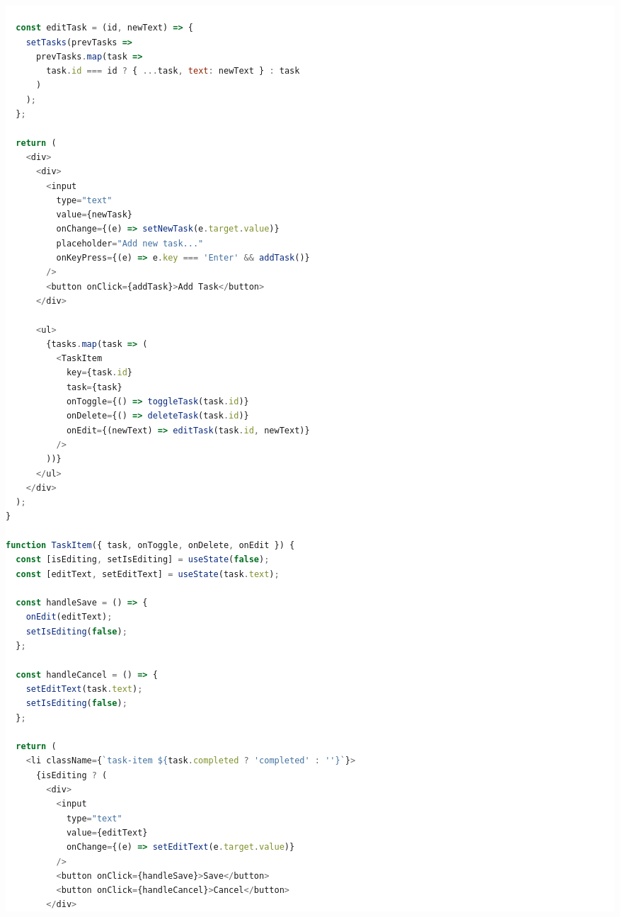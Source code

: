 ```javascript

  const editTask = (id, newText) => {
    setTasks(prevTasks =>
      prevTasks.map(task =>
        task.id === id ? { ...task, text: newText } : task
      )
    );
  };

  return (
    <div>
      <div>
        <input
          type="text"
          value={newTask}
          onChange={(e) => setNewTask(e.target.value)}
          placeholder="Add new task..."
          onKeyPress={(e) => e.key === 'Enter' && addTask()}
        />
        <button onClick={addTask}>Add Task</button>
      </div>

      <ul>
        {tasks.map(task => (
          <TaskItem
            key={task.id}
            task={task}
            onToggle={() => toggleTask(task.id)}
            onDelete={() => deleteTask(task.id)}
            onEdit={(newText) => editTask(task.id, newText)}
          />
        ))}
      </ul>
    </div>
  );
}

function TaskItem({ task, onToggle, onDelete, onEdit }) {
  const [isEditing, setIsEditing] = useState(false);
  const [editText, setEditText] = useState(task.text);

  const handleSave = () => {
    onEdit(editText);
    setIsEditing(false);
  };

  const handleCancel = () => {
    setEditText(task.text);
    setIsEditing(false);
  };

  return (
    <li className={`task-item ${task.completed ? 'completed' : ''}`}>
      {isEditing ? (
        <div>
          <input
            type="text"
            value={editText}
            onChange={(e) => setEditText(e.target.value)}
          />
          <button onClick={handleSave}>Save</button>
          <button onClick={handleCancel}>Cancel</button>
        </div>
```